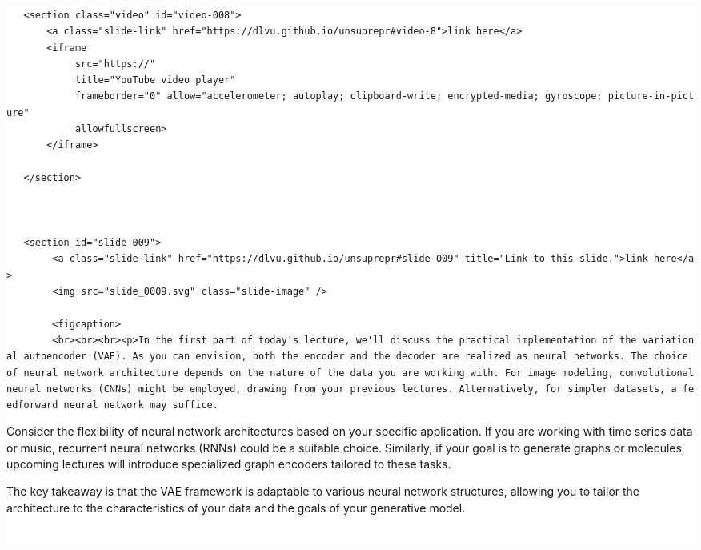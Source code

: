 
       <section class="video" id="video-008">
           <a class="slide-link" href="https://dlvu.github.io/unsuprepr#video-8">link here</a>
           <iframe
                src="https://"
                title="YouTube video player"
                frameborder="0" allow="accelerometer; autoplay; clipboard-write; encrypted-media; gyroscope; picture-in-picture"
                allowfullscreen>
           </iframe>

       </section>



       <section id="slide-009">
            <a class="slide-link" href="https://dlvu.github.io/unsuprepr#slide-009" title="Link to this slide.">link here</a>
            <img src="slide_0009.svg" class="slide-image" />

            <figcaption>
            <br><br><br><p>In the first part of today's lecture, we'll discuss the practical implementation of the variational autoencoder (VAE). As you can envision, both the encoder and the decoder are realized as neural networks. The choice of neural network architecture depends on the nature of the data you are working with. For image modeling, convolutional neural networks (CNNs) might be employed, drawing from your previous lectures. Alternatively, for simpler datasets, a feedforward neural network may suffice.
</p><p>Consider the flexibility of neural network architectures based on your specific application. If you are working with time series data or music, recurrent neural networks (RNNs) could be a suitable choice. Similarly, if your goal is to generate graphs or molecules, upcoming lectures will introduce specialized graph encoders tailored to these tasks.
</p><p>The key takeaway is that the VAE framework is adaptable to various neural network structures, allowing you to tailor the architecture to the characteristics of your data and the goals of your generative model.</p><br>
            </figcaption>
       </section>
